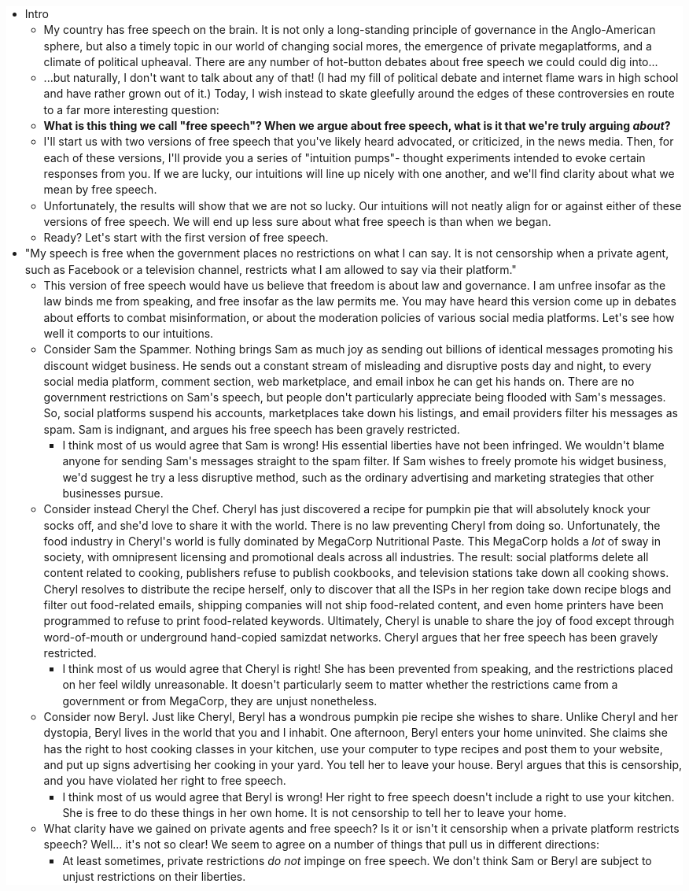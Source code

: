 - Intro
	- My country has free speech on the brain. It is not only a long-standing principle of governance in the Anglo-American sphere, but also a timely topic in our world of changing social mores, the emergence of private megaplatforms, and a climate of political upheaval. There are any number of hot-button debates about free speech we could could dig into...
	- ...but naturally, I don't want to talk about any of that! (I had my fill of political debate and internet flame wars in high school and have rather grown out of it.) Today, I wish instead to skate gleefully around the edges of these controversies en route to a far more interesting question:
	- **What is this thing we call "free speech"? When we argue about free speech, what is it that we're truly arguing *about*?**
	- I'll start us with two versions of free speech that you've likely heard advocated, or criticized, in the news media. Then, for each of these versions, I'll provide you a series of "intuition pumps"- thought experiments intended to evoke certain responses from you. If we are lucky, our intuitions will line up nicely with one another, and we'll find clarity about what we mean by free speech.
	- Unfortunately, the results will show that we are not so lucky. Our intuitions will not neatly align for or against either of these versions of free speech. We will end up less sure about what free speech is than when we began.
	- Ready? Let's start with the first version of free speech.
- "My speech is free when the government places no restrictions on what I can say. It is not censorship when a private agent, such as Facebook or a television channel, restricts what I am allowed to say via their platform."
	- This version of free speech would have us believe that freedom is about law and governance. I am unfree insofar as the law binds me from speaking, and free insofar as the law permits me. You may have heard this version come up in debates about efforts to combat misinformation, or about the moderation policies of various social media platforms. Let's see how well it comports to our intuitions.
	- Consider Sam the Spammer. Nothing brings Sam as much joy as sending out billions of identical messages promoting his discount widget business. He sends out a constant stream of misleading and disruptive posts day and night, to every social media platform, comment section, web marketplace, and email inbox he can get his hands on. There are no government restrictions on Sam's speech, but people don't particularly appreciate being flooded with Sam's messages. So, social platforms suspend his accounts, marketplaces take down his listings, and email providers filter his messages as spam. Sam is indignant, and argues his free speech has been gravely restricted.
		- I think most of us would agree that Sam is wrong! His essential liberties have not been infringed. We wouldn't blame anyone for sending Sam's messages straight to the spam filter. If Sam wishes to freely promote his widget business, we'd suggest he try a less disruptive method, such as the ordinary advertising and marketing strategies that other businesses pursue.
	- Consider instead Cheryl the Chef. Cheryl has just discovered a recipe for pumpkin pie that will absolutely knock your socks off, and she'd love to share it with the world. There is no law preventing Cheryl from doing so. Unfortunately, the food industry in Cheryl's world is fully dominated by MegaCorp Nutritional Paste. This MegaCorp holds a _lot_ of sway in society, with omnipresent licensing and promotional deals across all industries. The result: social platforms delete all content related to cooking, publishers refuse to publish cookbooks, and television stations take down all cooking shows. Cheryl resolves to distribute the recipe herself, only to discover that all the ISPs in her region take down recipe blogs and filter out food-related emails, shipping companies will not ship food-related content, and even home printers have been programmed to refuse to print food-related keywords. Ultimately, Cheryl is unable to share the joy of food except through word-of-mouth or underground hand-copied samizdat networks. Cheryl argues that her free speech has been gravely restricted.
		- I think most of us would agree that Cheryl is right! She has been prevented from speaking, and the restrictions placed on her feel wildly unreasonable. It doesn't particularly seem to matter whether the restrictions came from a government or from MegaCorp, they are unjust nonetheless.
	- Consider now Beryl. Just like Cheryl, Beryl has a wondrous pumpkin pie recipe she wishes to share. Unlike Cheryl and her dystopia, Beryl lives in the world that you and I inhabit. One afternoon, Beryl enters your home uninvited. She claims she has the right to host cooking classes in your kitchen, use your computer to type recipes and post them to your website, and put up signs advertising her cooking in your yard. You tell her to leave your house. Beryl argues that this is censorship, and you have violated her right to free speech.
		- I think most of us would agree that Beryl is wrong! Her right to free speech doesn't include a right to use your kitchen. She is free to do these things in her own home. It is not censorship to tell her to leave your home.
	- What clarity have we gained on private agents and free speech? Is it or isn't it censorship when a private platform restricts speech? Well... it's not so clear! We seem to agree on a number of things that pull us in different directions:
		- At least sometimes, private restrictions _do not_ impinge on free speech. We don't think Sam or Beryl are subject to unjust restrictions on their liberties.
